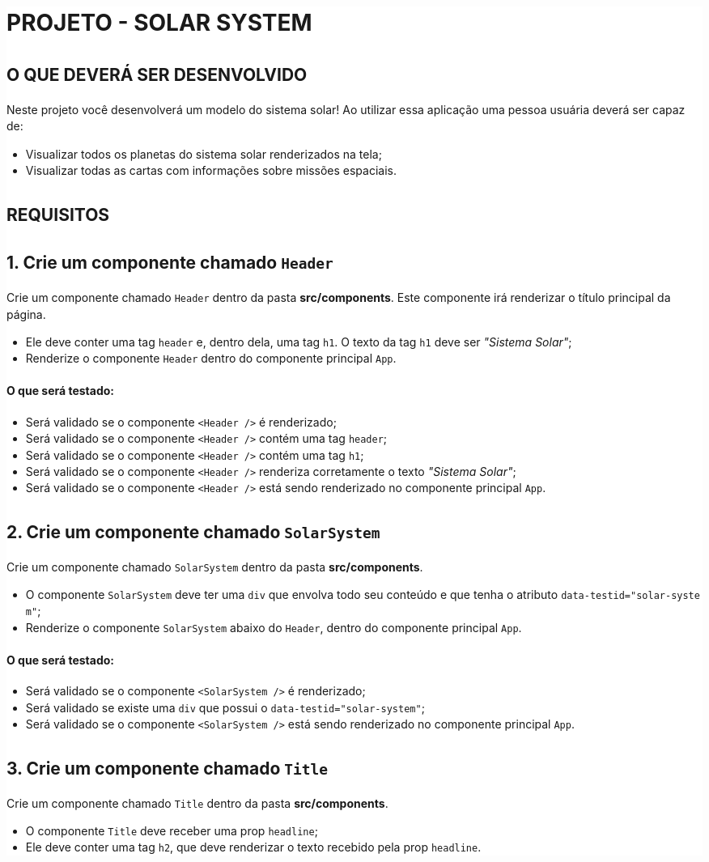 # PROJETO - SOLAR SYSTEM

## O QUE DEVERÁ SER DESENVOLVIDO

Neste projeto você desenvolverá um modelo do sistema solar! Ao utilizar essa aplicação uma pessoa usuária deverá ser capaz de:

- Visualizar todos os planetas do sistema solar renderizados na tela;
- Visualizar todas as cartas com informações sobre missões espaciais.

## REQUISITOS

## 1. Crie um componente chamado `Header`

Crie um componente chamado `Header` dentro da pasta **src/components**. Este componente irá renderizar o título principal da página.

- Ele deve conter uma tag `header` e, dentro dela, uma tag `h1`. O texto da tag `h1` deve ser _"Sistema Solar"_;
- Renderize o componente `Header` dentro do componente principal `App`.

#### O que será testado:

- Será validado se o componente `<Header />` é renderizado;
- Será validado se o componente `<Header />` contém uma tag `header`;
- Será validado se o componente `<Header />` contém uma tag `h1`;
- Será validado se o componente `<Header />` renderiza corretamente o texto _"Sistema Solar"_;
- Será validado se o componente `<Header />` está sendo renderizado no componente principal `App`.

## 2. Crie um componente chamado `SolarSystem`

Crie um componente chamado `SolarSystem` dentro da pasta **src/components**.

- O componente `SolarSystem` deve ter uma `div` que envolva todo seu conteúdo e que tenha o atributo `data-testid="solar-system"`;
- Renderize o componente `SolarSystem` abaixo do `Header`, dentro do componente principal `App`.

#### O que será testado:

- Será validado se o componente `<SolarSystem />` é renderizado;
- Será validado se existe uma `div` que possui o `data-testid="solar-system"`;
- Será validado se o componente `<SolarSystem />` está sendo renderizado no componente principal `App`.

## 3. Crie um componente chamado `Title`

Crie um componente chamado `Title` dentro da pasta **src/components**.

- O componente `Title` deve receber uma prop `headline`;
- Ele deve conter uma tag `h2`, que deve renderizar o texto recebido pela prop `headline`.
